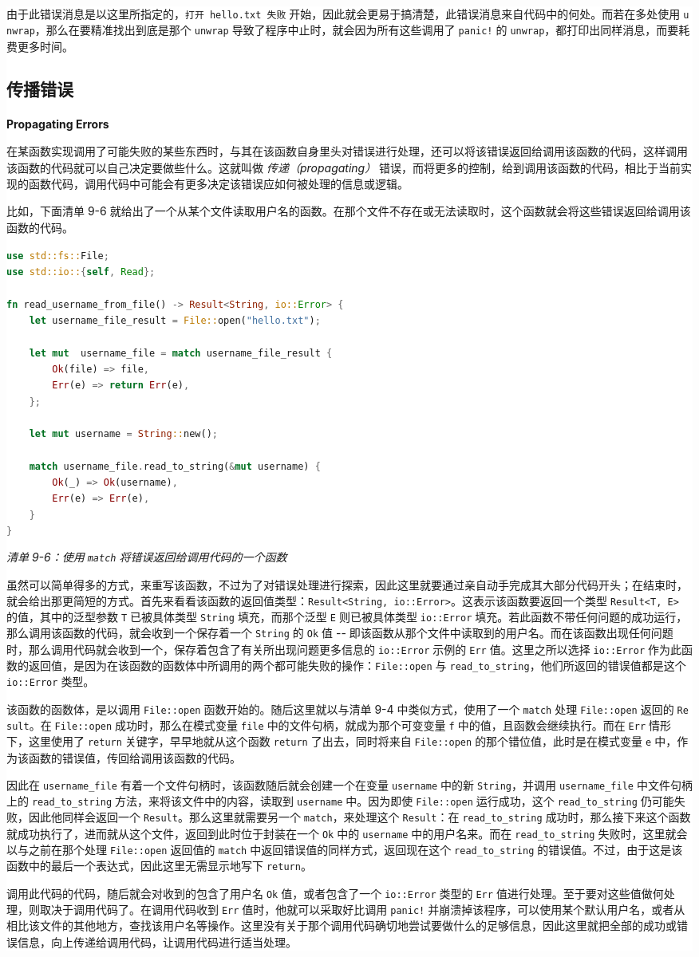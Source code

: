 由于此错误消息是以这里所指定的，`打开 hello.txt 失败` 开始，因此就会更易于搞清楚，此错误消息来自代码中的何处。而若在多处使用 `unwrap`，那么在要精准找出到底是那个 `unwrap` 导致了程序中止时，就会因为所有这些调用了 `panic!` 的 `unwrap`，都打印出同样消息，而要耗费更多时间。


## 传播错误

**Propagating Errors**


在某函数实现调用了可能失败的某些东西时，与其在该函数自身里头对错误进行处理，还可以将该错误返回给调用该函数的代码，这样调用该函数的代码就可以自己决定要做些什么。这就叫做 *传递（propagating）* 错误，而将更多的控制，给到调用该函数的代码，相比于当前实现的函数代码，调用代码中可能会有更多决定该错误应如何被处理的信息或逻辑。

比如，下面清单 9-6 就给出了一个从某个文件读取用户名的函数。在那个文件不存在或无法读取时，这个函数就会将这些错误返回给调用该函数的代码。

```rust
use std::fs::File;
use std::io::{self, Read};

fn read_username_from_file() -> Result<String, io::Error> {
    let username_file_result = File::open("hello.txt");

    let mut  username_file = match username_file_result {
        Ok(file) => file,
        Err(e) => return Err(e),
    };

    let mut username = String::new();

    match username_file.read_to_string(&mut username) {
        Ok(_) => Ok(username),
        Err(e) => Err(e),
    }
}
```

*清单 9-6：使用 `match` 将错误返回给调用代码的一个函数*

虽然可以简单得多的方式，来重写该函数，不过为了对错误处理进行探索，因此这里就要通过亲自动手完成其大部分代码开头；在结束时，就会给出那更简短的方式。首先来看看该函数的返回值类型：`Result<String, io::Error>`。这表示该函数要返回一个类型 `Result<T, E>` 的值，其中的泛型参数 `T` 已被具体类型 `String` 填充，而那个泛型 `E` 则已被具体类型 `io::Error` 填充。若此函数不带任何问题的成功运行，那么调用该函数的代码，就会收到一个保存着一个 `String` 的 `Ok` 值 -- 即该函数从那个文件中读取到的用户名。而在该函数出现任何问题时，那么调用代码就会收到一个，保存着包含了有关所出现问题更多信息的 `io::Error` 示例的 `Err` 值。这里之所以选择 `io::Error` 作为此函数的返回值，是因为在该函数的函数体中所调用的两个都可能失败的操作：`File::open` 与 `read_to_string`，他们所返回的错误值都是这个 `io::Error` 类型。

该函数的函数体，是以调用 `File::open` 函数开始的。随后这里就以与清单 9-4 中类似方式，使用了一个 `match` 处理 `File::open` 返回的 `Result`。在 `File::open` 成功时，那么在模式变量 `file` 中的文件句柄，就成为那个可变变量 `f` 中的值，且函数会继续执行。而在 `Err` 情形下，这里使用了 `return` 关键字，早早地就从这个函数 `return` 了出去，同时将来自 `File::open` 的那个错位值，此时是在模式变量 `e` 中，作为该函数的错误值，传回给调用该函数的代码。

因此在 `username_file` 有着一个文件句柄时，该函数随后就会创建一个在变量 `username` 中的新 `String`，并调用 `username_file` 中文件句柄上的 `read_to_string` 方法，来将该文件中的内容，读取到 `username` 中。因为即使 `File::open` 运行成功，这个 `read_to_string` 仍可能失败，因此他同样会返回一个 `Result`。那么这里就需要另一个 `match`，来处理这个 `Result`：在 `read_to_string` 成功时，那么接下来这个函数就成功执行了，进而就从这个文件，返回到此时位于封装在一个 `Ok` 中的 `username` 中的用户名来。而在 `read_to_string` 失败时，这里就会以与之前在那个处理 `File::open` 返回值的 `match` 中返回错误值的同样方式，返回现在这个 `read_to_string` 的错误值。不过，由于这是该函数中的最后一个表达式，因此这里无需显示地写下 `return`。

调用此代码的代码，随后就会对收到的包含了用户名 `Ok` 值，或者包含了一个 `io::Error` 类型的 `Err` 值进行处理。至于要对这些值做何处理，则取决于调用代码了。在调用代码收到 `Err` 值时，他就可以采取好比调用 `panic!` 并崩溃掉该程序，可以使用某个默认用户名，或者从相比该文件的其他地方，查找该用户名等操作。这里没有关于那个调用代码确切地尝试要做什么的足够信息，因此这里就把全部的成功或错误信息，向上传递给调用代码，让调用代码进行适当处理。
